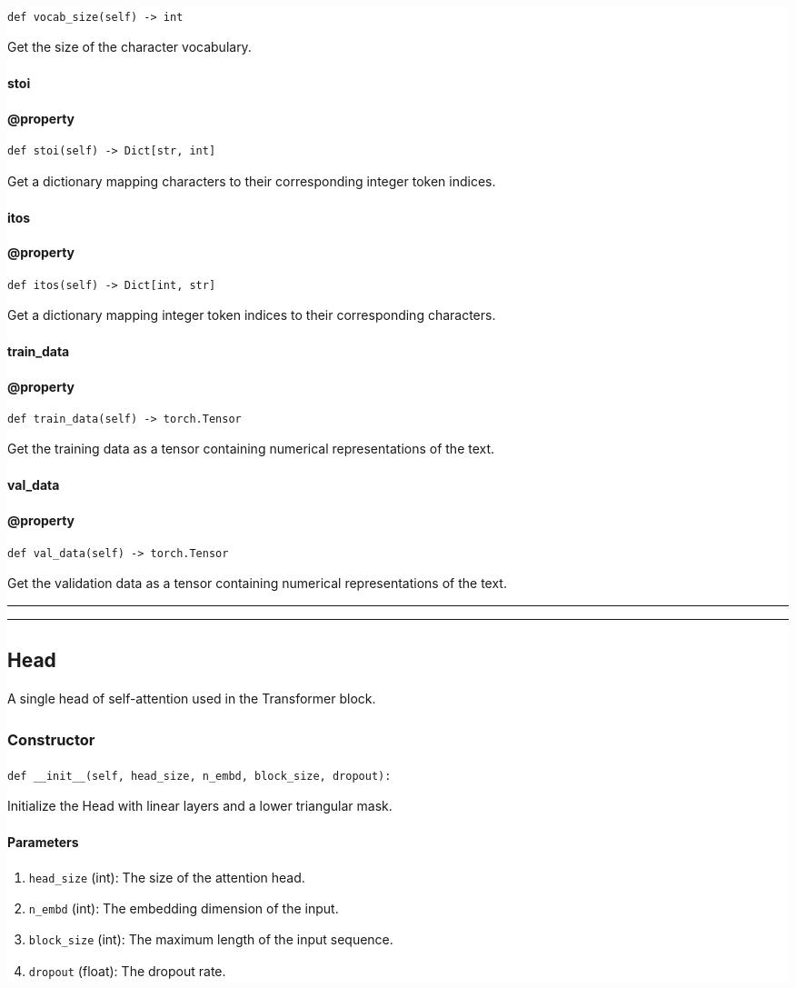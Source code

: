     def vocab_size(self) -> int

Get the size of the character vocabulary.

#### stoi

**@property**

    def stoi(self) -> Dict[str, int]

Get a dictionary mapping characters to their corresponding integer token indices.

#### itos

**@property**

    def itos(self) -> Dict[int, str]

Get a dictionary mapping integer token indices to their corresponding characters.

#### train_data

**@property**

    def train_data(self) -> torch.Tensor

Get the training data as a tensor containing numerical representations of the text.

#### val_data

**@property**

    def val_data(self) -> torch.Tensor

Get the validation data as a tensor containing numerical representations of the text.

---

---

## Head

A single head of self-attention used in the Transformer block.

### Constructor

    def __init__(self, head_size, n_embd, block_size, dropout):

Initialize the Head with linear layers and a lower triangular mask.

#### Parameters

1. `head_size` (int): The size of the attention head.

2. `n_embd` (int): The embedding dimension of the input.

3. `block_size` (int): The maximum length of the input sequence.

4. `dropout` (float): The dropout rate.
